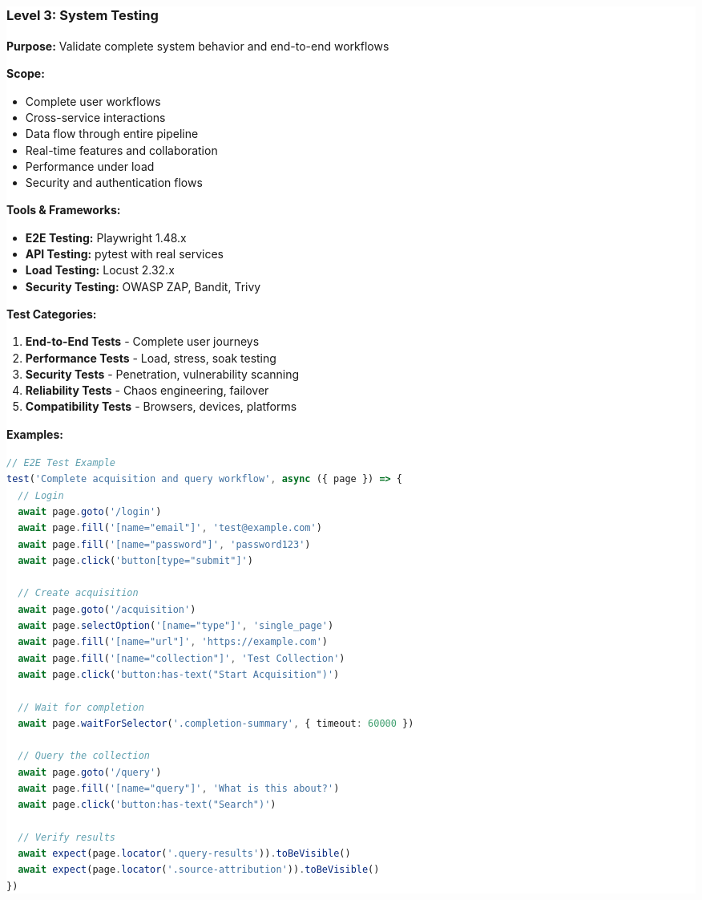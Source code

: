 ### Level 3: System Testing

**Purpose:** Validate complete system behavior and end-to-end workflows

**Scope:**
- Complete user workflows
- Cross-service interactions
- Data flow through entire pipeline
- Real-time features and collaboration
- Performance under load
- Security and authentication flows

**Tools & Frameworks:**
- **E2E Testing:** Playwright 1.48.x
- **API Testing:** pytest with real services
- **Load Testing:** Locust 2.32.x
- **Security Testing:** OWASP ZAP, Bandit, Trivy

**Test Categories:**
1. **End-to-End Tests** - Complete user journeys
2. **Performance Tests** - Load, stress, soak testing
3. **Security Tests** - Penetration, vulnerability scanning
4. **Reliability Tests** - Chaos engineering, failover
5. **Compatibility Tests** - Browsers, devices, platforms

**Examples:**
```typescript
// E2E Test Example
test('Complete acquisition and query workflow', async ({ page }) => {
  // Login
  await page.goto('/login')
  await page.fill('[name="email"]', 'test@example.com')
  await page.fill('[name="password"]', 'password123')
  await page.click('button[type="submit"]')
  
  // Create acquisition
  await page.goto('/acquisition')
  await page.selectOption('[name="type"]', 'single_page')
  await page.fill('[name="url"]', 'https://example.com')
  await page.fill('[name="collection"]', 'Test Collection')
  await page.click('button:has-text("Start Acquisition")')
  
  // Wait for completion
  await page.waitForSelector('.completion-summary', { timeout: 60000 })
  
  // Query the collection
  await page.goto('/query')
  await page.fill('[name="query"]', 'What is this about?')
  await page.click('button:has-text("Search")')
  
  // Verify results
  await expect(page.locator('.query-results')).toBeVisible()
  await expect(page.locator('.source-attribution')).toBeVisible()
})
```
